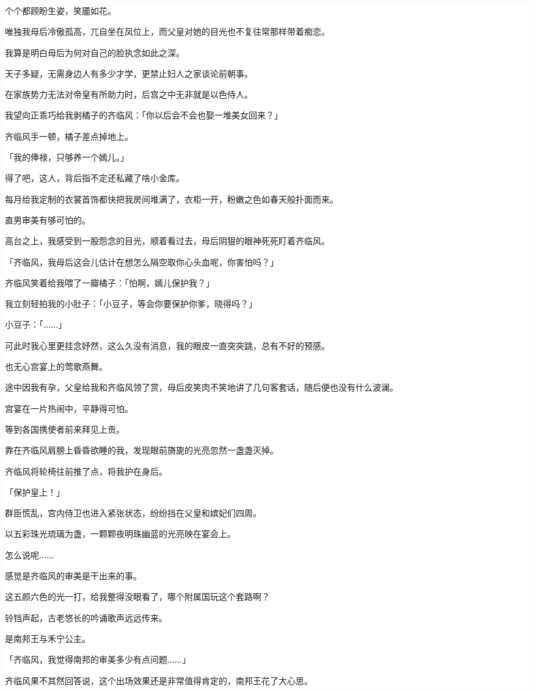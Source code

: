 个个都顾盼生姿，笑靥如花。

唯独我母后冷傲孤高，兀自坐在凤位上，而父皇对她的目光也不复往常那样带着痴恋。

我算是明白母后为何对自己的脸执念如此之深。

天子多疑，无需身边人有多少才学，更禁止妇人之家谈论前朝事。

在家族势力无法对帝皇有所助力时，后宫之中无非就是以色侍人。

我望向正乖巧给我剥橘子的齐临风：「你以后会不会也娶一堆美女回来？」

齐临风手一顿，橘子差点掉地上。

「我的俸禄，只够养一个嫣儿。」

得了吧，这人，背后指不定还私藏了啥小金库。

每月给我定制的衣裳首饰都快把我房间堆满了，衣柜一开，粉嫩之色如春天般扑面而来。

直男审美有够可怕的。

高台之上，我感受到一股怨念的目光，顺着看过去，母后阴狠的眼神死死盯着齐临风。

「齐临风，我母后这会儿估计在想怎么隔空取你心头血呢，你害怕吗？」

齐临风笑着给我喂了一瓣橘子：「怕啊，嫣儿保护我？」

我立刻轻拍我的小肚子：「小豆子，等会你要保护你爹，晓得吗？」

小豆子：「……」

可此时我心里更挂念妤然，这么久没有消息，我的眼皮一直突突跳，总有不好的预感。

也无心宫宴上的莺歌燕舞。

途中因我有孕，父皇给我和齐临风领了赏，母后皮笑肉不笑地讲了几句客套话，随后便也没有什么波澜。

宫宴在一片热闹中，平静得可怕。

等到各国携使者前来拜见上贡。

靠在齐临风肩膀上昏昏欲睡的我，发现眼前旖旎的光亮忽然一盏盏灭掉。

齐临风将轮椅往前推了点，将我护在身后。

「保护皇上！」

群臣慌乱，宫内侍卫也进入紧张状态，纷纷挡在父皇和嫔妃们四周。

以五彩珠光琉璃为盏，一颗颗夜明珠幽蓝的光亮映在宴会上。

怎么说呢……

感觉是齐临风的审美是干出来的事。

这五颜六色的光一打，给我整得没眼看了，哪个附属国玩这个套路啊？

铃铛声起，古老悠长的吟诵歌声远远传来。

是南邦王与禾宁公主。

「齐临风，我觉得南邦的审美多少有点问题……」

齐临风果不其然回答说，这个出场效果还是非常值得肯定的，南邦王花了大心思。

